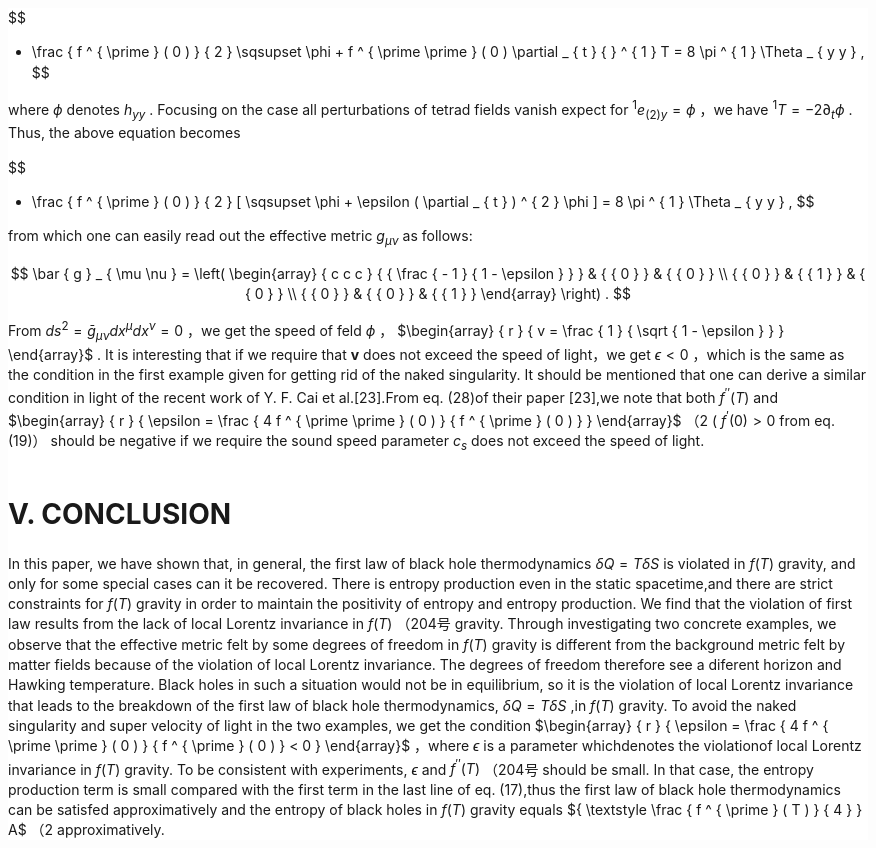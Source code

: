 $$
- \frac { f ^ { \prime } ( 0 ) } { 2 } \sqsupset \phi + f ^ { \prime \prime } ( 0 ) \partial _ { t } { } ^ { 1 } T = 8 \pi ^ { 1 } \Theta _ { y y } ,
$$

where $\phi$ denotes $h _ { y y }$ . Focusing on the case all perturbations of tetrad fields vanish expect for ${ } ^ { 1 } e _ { ( 2 ) y } = \phi$ ，we have $^ { 1 } T = - 2 \partial _ { t } \phi$ . Thus, the above equation becomes

$$
- \frac { f ^ { \prime } ( 0 ) } { 2 } [ \sqsupset \phi + \epsilon ( \partial _ { t } ) ^ { 2 } \phi ] = 8 \pi ^ { 1 } \Theta _ { y y } ,
$$

from which one can easily read out the effective metric $g _ { \mu \nu }$ as follows:

$$
\bar { g } _ { \mu \nu } = \left( \begin{array} { c c c } { { \frac { - 1 } { 1 - \epsilon } } } & { { 0 } } & { { 0 } } \\ { { 0 } } & { { 1 } } & { { 0 } } \\ { { 0 } } & { { 0 } } & { { 1 } } \end{array} \right) .
$$

From $d s ^ { 2 } = { \bar { g } } _ { \mu \nu } d x ^ { \mu } d x ^ { \nu } = 0$ ，we get the speed of feld $\phi$ ， $\begin{array} { r } { v = \frac { 1 } { \sqrt { 1 - \epsilon } } } \end{array}$ . It is interesting that if we require that $\boldsymbol { v }$ does not exceed the speed of light，we get $\epsilon < 0$ ，which is the same as the condition in the first example given for getting rid of the naked singularity. It should be mentioned that one can derive a similar condition in light of the recent work of Y. F. Cai et al.[23].From eq. (28)of their paper [23],we note that both $f ^ { \prime \prime } ( T )$ and $\begin{array} { r } { \epsilon = \frac { 4 f ^ { \prime \prime } ( 0 ) } { f ^ { \prime } ( 0 ) } } \end{array}$ （2 ( $f ^ { \prime } ( 0 ) > 0$ from eq. (19)） should be negative if we require the sound speed parameter $c _ { s }$ does not exceed the speed of light.

# V. CONCLUSION

In this paper, we have shown that, in general, the first law of black hole thermodynamics $\delta Q = T \delta S$ is violated in $f ( T )$ gravity, and only for some special cases can it be recovered. There is entropy production even in the static spacetime,and there are strict constraints for $f ( T )$ gravity in order to maintain the positivity of entropy and entropy production. We find that the violation of first law results from the lack of local Lorentz invariance in $f ( T )$ （204号 gravity. Through investigating two concrete examples, we observe that the effective metric felt by some degrees of freedom in $f ( T )$ gravity is different from the background metric felt by matter fields because of the violation of local Lorentz invariance. The degrees of freedom therefore see a diferent horizon and Hawking temperature. Black holes in such a situation would not be in equilibrium, so it is the violation of local Lorentz invariance that leads to the breakdown of the first law of black hole thermodynamics, $\delta Q = T \delta S$ ,in $f ( T )$ gravity. To avoid the naked singularity and super velocity of light in the two examples, we get the condition $\begin{array} { r } { \epsilon = \frac { 4 f ^ { \prime \prime } ( 0 ) } { f ^ { \prime } ( 0 ) } < 0 } \end{array}$ ，where $\epsilon$ is a parameter whichdenotes the violationof local Lorentz invariance in $f ( T )$ gravity. To be consistent with experiments, $\epsilon$ and $f ^ { \prime \prime } ( T )$ （204号 should be small. In that case, the entropy production term is small compared with the first term in the last line of eq. (17),thus the first law of black hole thermodynamics can be satisfed approximatively and the entropy of black holes in $f ( T )$ gravity equals ${ \textstyle \frac { f ^ { \prime } ( T ) } { 4 } } A$ （2 approximatively.
